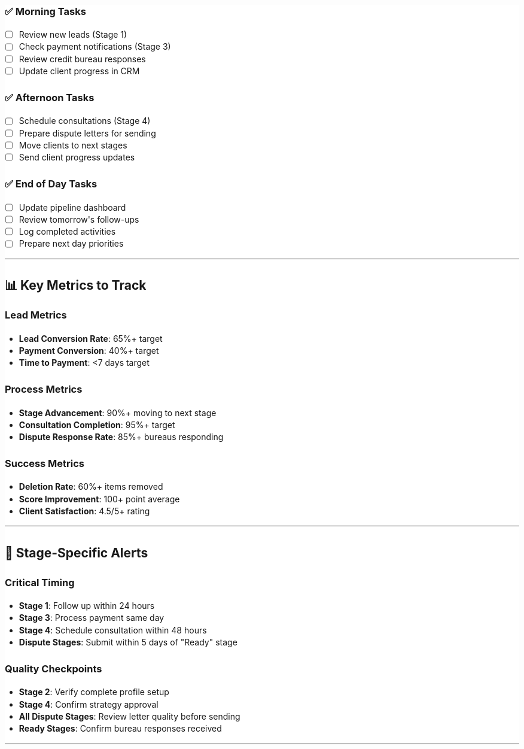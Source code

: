 ### ✅ **Morning Tasks**
- [ ] Review new leads (Stage 1)
- [ ] Check payment notifications (Stage 3)
- [ ] Review credit bureau responses
- [ ] Update client progress in CRM

### ✅ **Afternoon Tasks**
- [ ] Schedule consultations (Stage 4)
- [ ] Prepare dispute letters for sending
- [ ] Move clients to next stages
- [ ] Send client progress updates

### ✅ **End of Day Tasks**
- [ ] Update pipeline dashboard
- [ ] Review tomorrow's follow-ups
- [ ] Log completed activities
- [ ] Prepare next day priorities

---

## 📊 Key Metrics to Track

### Lead Metrics
- **Lead Conversion Rate**: 65%+ target
- **Payment Conversion**: 40%+ target
- **Time to Payment**: <7 days target

### Process Metrics
- **Stage Advancement**: 90%+ moving to next stage
- **Consultation Completion**: 95%+ target
- **Dispute Response Rate**: 85%+ bureaus responding

### Success Metrics
- **Deletion Rate**: 60%+ items removed
- **Score Improvement**: 100+ point average
- **Client Satisfaction**: 4.5/5+ rating

---

## 🚨 Stage-Specific Alerts

### **Critical Timing**
- **Stage 1**: Follow up within 24 hours
- **Stage 3**: Process payment same day
- **Stage 4**: Schedule consultation within 48 hours
- **Dispute Stages**: Submit within 5 days of "Ready" stage

### **Quality Checkpoints**
- **Stage 2**: Verify complete profile setup
- **Stage 4**: Confirm strategy approval
- **All Dispute Stages**: Review letter quality before sending
- **Ready Stages**: Confirm bureau responses received

---